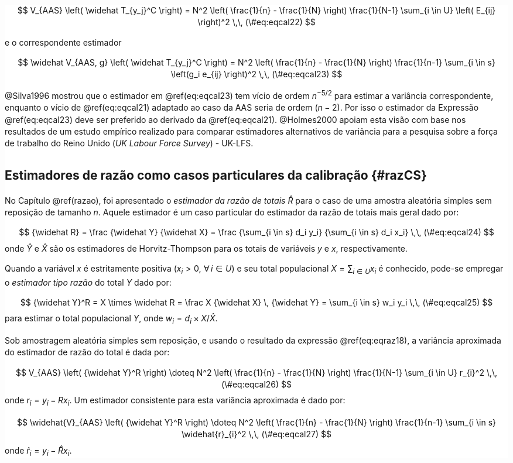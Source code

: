 $$
V_{AAS} \left( \widehat T_{y_j}^C \right) = N^2 \left( \frac{1}{n} - \frac{1}{N} \right) \frac{1}{N-1} \sum_{i \in U} \left( E_{ij} \right)^2 \,\, (\#eq:eqcal22)
$$

e o correspondente estimador

$$
\widehat V_{AAS, g} \left( \widehat T_{y_j}^C \right) = N^2 \left( \frac{1}{n} - \frac{1}{N} \right) \frac{1}{n-1} \sum_{i \in s} \left(g_i e_{ij} \right)^2 \,\, (\#eq:eqcal23)
$$

@Silva1996 mostrou que o estimador em \@ref(eq:eqcal23) tem vício de ordem $n^{-5/2}$ para estimar a variância correspondente, enquanto o vício de \@ref(eq:eqcal21) adaptado ao caso da AAS seria de ordem $(n-2)$. Por isso o estimador da Expressão \@ref(eq:eqcal23) deve ser preferido ao derivado da \@ref(eq:eqcal21). @Holmes2000 apoiam esta visão com base nos resultados de um estudo empírico realizado para comparar estimadores alternativos de variância para a pesquisa sobre a força de trabalho do Reino Unido (*UK Labour Force Survey*) - UK-LFS.

## Estimadores de razão como casos particulares da calibração {#razCS}

No Capítulo \@ref(razao), foi apresentado o *estimador da razão de totais* $\widehat R$ para o caso de uma amostra aleatória simples sem reposição de tamanho $n$. Aquele estimador é um caso particular do estimador da razão de totais mais geral dado por:

$$
{\widehat R} = \frac {\widehat Y} {\widehat X}  = \frac {\sum_{i \in s} d_i y_i} {\sum_{i \in s} d_i x_i} \,\, (\#eq:eqcal24)
$$
onde $\widehat Y$ e $\widehat X$ são os estimadores de Horvitz-Thompson para os totais de variáveis $y$ e $x$, respectivamente.

Quando a variável $x$ é estritamente positiva $(x_i > 0, \,\, \forall \,i \in U)$ e seu total populacional $X = \sum_{i \in U} x_i$ é conhecido, pode-se empregar o *estimador tipo razão* do total $Y$ dado por:

$$
{\widehat Y}^R = X \times \widehat R = \frac X {\widehat X} \, {\widehat Y} = \sum_{i \in s} w_i y_i \,\, (\#eq:eqcal25)
$$
para estimar o total populacional $Y$, onde $w_i = d_i \times X / {\widehat X}$.

Sob amostragem aleatória simples sem reposição, e usando o resultado da expressão \@ref(eq:eqraz18), a variância aproximada do estimador de razão do total é dada por:

$$
V_{AAS} \left( {\widehat Y}^R \right) \doteq N^2 \left( \frac{1}{n} - \frac{1}{N} \right) \frac{1}{N-1} \sum_{i \in U} r_{i}^2 \,\, (\#eq:eqcal26)
$$
onde $r_i = y_i - R x_i$. Um estimador consistente para esta variância aproximada é dado por:

$$
\widehat{V}_{AAS} \left( {\widehat Y}^R \right) \doteq N^2 \left( \frac{1}{n} - \frac{1}{N} \right) \frac{1}{n-1} \sum_{i \in s} \widehat{r}_{i}^2 \,\, (\#eq:eqcal27)
$$
onde $\widehat{r}_i = y_i - \widehat{R} x_i$.
